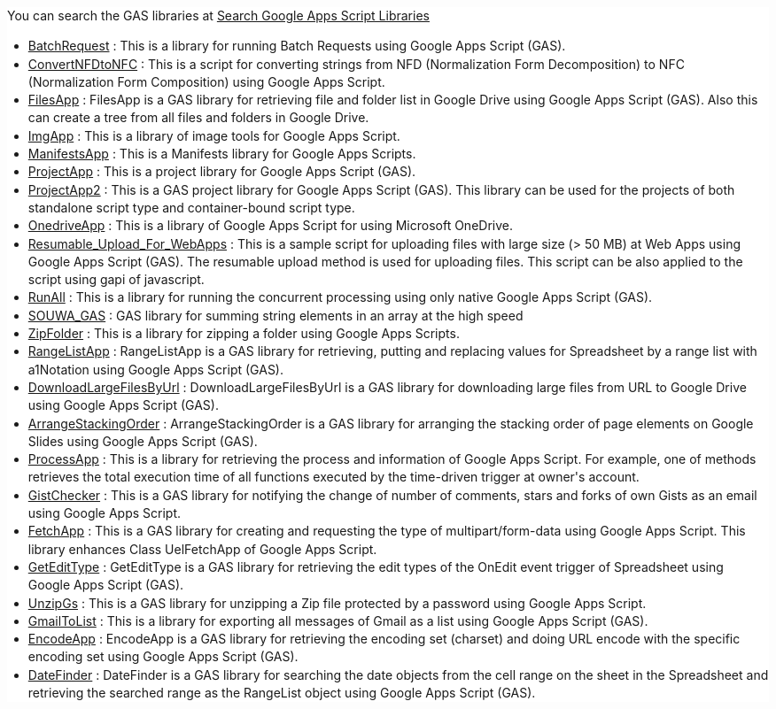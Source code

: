 You can search the GAS libraries at [Search Google Apps Script Libraries](https://sites.google.com/view/search-gas-libraries)

- [BatchRequest](https://github.com/tanaikech/BatchRequest) : This is a library for running Batch Requests using Google Apps Script (GAS).
- [ConvertNFDtoNFC](https://github.com/tanaikech/ConvertNFDtoNFC) : This is a script for converting strings from NFD (Normalization Form Decomposition) to NFC (Normalization Form Composition) using Google Apps Script.
- [FilesApp](https://github.com/tanaikech/FilesApp) : FilesApp is a GAS library for retrieving file and folder list in Google Drive using Google Apps Script (GAS). Also this can create a tree from all files and folders in Google Drive.
- [ImgApp](https://github.com/tanaikech/ImgApp) : This is a library of image tools for Google Apps Script.
- [ManifestsApp](https://github.com/tanaikech/ManifestsApp) : This is a Manifests library for Google Apps Scripts.
- [ProjectApp](https://github.com/tanaikech/ProjectApp) : This is a project library for Google Apps Script (GAS).
- [ProjectApp2](https://github.com/tanaikech/ProjectApp2) : This is a GAS project library for Google Apps Script (GAS). This library can be used for the projects of both standalone script type and container-bound script type.
- [OnedriveApp](https://github.com/tanaikech/OnedriveApp) : This is a library of Google Apps Script for using Microsoft OneDrive.
- [Resumable_Upload_For_WebApps](https://github.com/tanaikech/Resumable_Upload_For_WebApps) : This is a sample script for uploading files with large size (> 50 MB) at Web Apps using Google Apps Script (GAS). The resumable upload method is used for uploading files. This script can be also applied to the script using gapi of javascript.
- [RunAll](https://github.com/tanaikech/RunAll) : This is a library for running the concurrent processing using only native Google Apps Script (GAS).
- [SOUWA_GAS](https://github.com/tanaikech/SOUWA_GAS) : GAS library for summing string elements in an array at the high speed
- [ZipFolder](https://github.com/tanaikech/ZipFolder) : This is a library for zipping a folder using Google Apps Scripts.
- [RangeListApp](https://github.com/tanaikech/RangeListApp) : RangeListApp is a GAS library for retrieving, putting and replacing values for Spreadsheet by a range list with a1Notation using Google Apps Script (GAS).
- [DownloadLargeFilesByUrl](https://github.com/tanaikech/DownloadLargeFilesByUrl) : DownloadLargeFilesByUrl is a GAS library for downloading large files from URL to Google Drive using Google Apps Script (GAS).
- [ArrangeStackingOrder](https://github.com/tanaikech/ArrangeStackingOrder) : ArrangeStackingOrder is a GAS library for arranging the stacking order of page elements on Google Slides using Google Apps Script (GAS).
- [ProcessApp](https://github.com/tanaikech/ProcessApp) : This is a library for retrieving the process and information of Google Apps Script. For example, one of methods retrieves the total execution time of all functions executed by the time-driven trigger at owner's account.
- [GistChecker](https://github.com/tanaikech/GistChecker) : This is a GAS library for notifying the change of number of comments, stars and forks of own Gists as an email using Google Apps Script.
- [FetchApp](https://github.com/tanaikech/FetchApp) : This is a GAS library for creating and requesting the type of multipart/form-data using Google Apps Script. This library enhances Class UelFetchApp of Google Apps Script.
- [GetEditType](https://github.com/tanaikech/GetEditType) : GetEditType is a GAS library for retrieving the edit types of the OnEdit event trigger of Spreadsheet using Google Apps Script (GAS).
- [UnzipGs](https://github.com/tanaikech/UnzipGs) : This is a GAS library for unzipping a Zip file protected by a password using Google Apps Script.
- [GmailToList](https://github.com/tanaikech/GmailToList) : This is a library for exporting all messages of Gmail as a list using Google Apps Script (GAS).
- [EncodeApp](https://github.com/tanaikech/EncodeApp) : EncodeApp is a GAS library for retrieving the encoding set (charset) and doing URL encode with the specific encoding set using Google Apps Script (GAS).
- [DateFinder](https://github.com/tanaikech/DateFinder) : DateFinder is a GAS library for searching the date objects from the cell range on the sheet in the Spreadsheet and retrieving the searched range as the RangeList object using Google Apps Script (GAS).